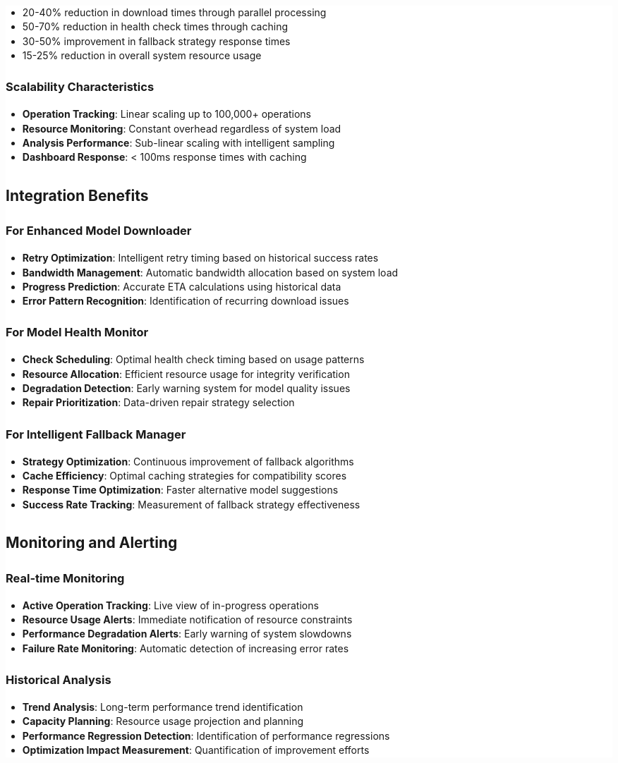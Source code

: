 - 20-40% reduction in download times through parallel processing
- 50-70% reduction in health check times through caching
- 30-50% improvement in fallback strategy response times
- 15-25% reduction in overall system resource usage

### Scalability Characteristics

- **Operation Tracking**: Linear scaling up to 100,000+ operations
- **Resource Monitoring**: Constant overhead regardless of system load
- **Analysis Performance**: Sub-linear scaling with intelligent sampling
- **Dashboard Response**: < 100ms response times with caching

## Integration Benefits

### For Enhanced Model Downloader

- **Retry Optimization**: Intelligent retry timing based on historical success rates
- **Bandwidth Management**: Automatic bandwidth allocation based on system load
- **Progress Prediction**: Accurate ETA calculations using historical data
- **Error Pattern Recognition**: Identification of recurring download issues

### For Model Health Monitor

- **Check Scheduling**: Optimal health check timing based on usage patterns
- **Resource Allocation**: Efficient resource usage for integrity verification
- **Degradation Detection**: Early warning system for model quality issues
- **Repair Prioritization**: Data-driven repair strategy selection

### For Intelligent Fallback Manager

- **Strategy Optimization**: Continuous improvement of fallback algorithms
- **Cache Efficiency**: Optimal caching strategies for compatibility scores
- **Response Time Optimization**: Faster alternative model suggestions
- **Success Rate Tracking**: Measurement of fallback strategy effectiveness

## Monitoring and Alerting

### Real-time Monitoring

- **Active Operation Tracking**: Live view of in-progress operations
- **Resource Usage Alerts**: Immediate notification of resource constraints
- **Performance Degradation Alerts**: Early warning of system slowdowns
- **Failure Rate Monitoring**: Automatic detection of increasing error rates

### Historical Analysis

- **Trend Analysis**: Long-term performance trend identification
- **Capacity Planning**: Resource usage projection and planning
- **Performance Regression Detection**: Identification of performance regressions
- **Optimization Impact Measurement**: Quantification of improvement efforts
